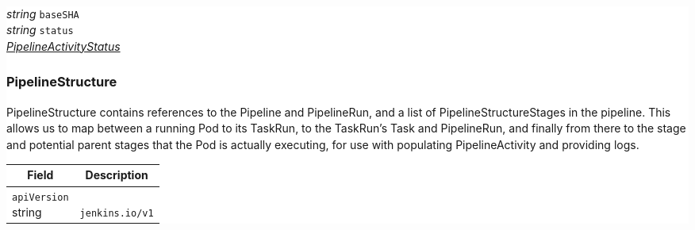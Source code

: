 <em>
string
</em>
</td>
<td>
</td>
</tr>
<tr>
<td>
<code>baseSHA</code></br>
<em>
string
</em>
</td>
<td>
</td>
</tr>
</table>
</td>
</tr>
<tr>
<td>
<code>status</code></br>
<em>
<a href="#jenkins.io/v1.PipelineActivityStatus">
PipelineActivityStatus
</a>
</em>
</td>
<td>
</td>
</tr>
</tbody>
</table>
<h3 id="jenkins.io/v1.PipelineStructure">PipelineStructure
</h3>
<p>
<p>PipelineStructure contains references to the Pipeline and PipelineRun, and a list of PipelineStructureStages in the
pipeline. This allows us to map between a running Pod to its TaskRun, to the TaskRun&rsquo;s Task and PipelineRun, and
finally from there to the stage and potential parent stages that the Pod is actually executing, for use with
populating PipelineActivity and providing logs.</p>
</p>
<table>
<thead>
<tr>
<th>Field</th>
<th>Description</th>
</tr>
</thead>
<tbody>
<tr>
<td>
<code>apiVersion</code></br>
string</td>
<td>
<code>
jenkins.io/v1
</code>
</td>
</tr>
<tr>